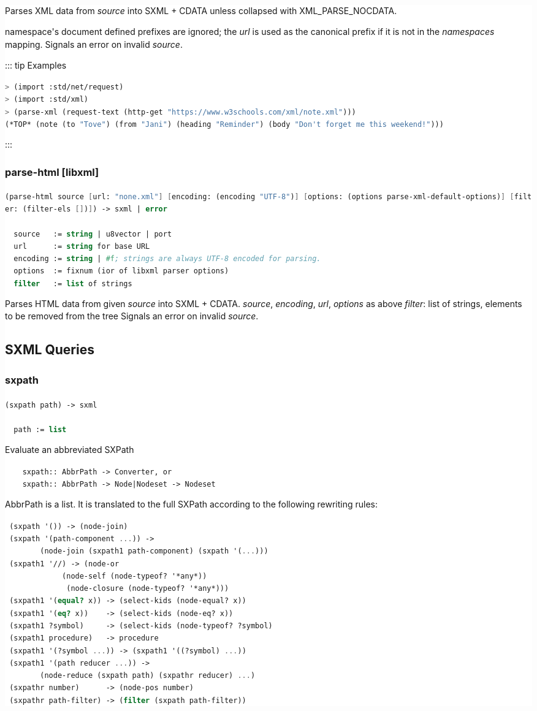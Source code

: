  Parses XML data from *source* into SXML + CDATA unless collapsed with XML_PARSE_NOCDATA.

 namespace's document defined prefixes are ignored; the *url* is used as the
 canonical prefix if it is not in the *namespaces* mapping. Signals an error on
 invalid *source*.

::: tip Examples
``` scheme
> (import :std/net/request)
> (import :std/xml)
> (parse-xml (request-text (http-get "https://www.w3schools.com/xml/note.xml")))
(*TOP* (note (to "Tove") (from "Jani") (heading "Reminder") (body "Don't forget me this weekend!")))
```
:::

### parse-html [libxml]
``` scheme
(parse-html source [url: "none.xml"] [encoding: (encoding "UTF-8")] [options: (options parse-xml-default-options)] [filter: (filter-els [])]) -> sxml | error

  source   := string | u8vector | port
  url      := string for base URL
  encoding := string | #f; strings are always UTF-8 encoded for parsing.
  options  := fixnum (ior of libxml parser options)
  filter   := list of strings
```

Parses HTML data from given *source* into SXML + CDATA.
*source*, *encoding*, *url*, *options* as above
*filter*: list of strings, elements to be removed from the tree
Signals an error on invalid *source*.

## SXML Queries

### sxpath
``` scheme
(sxpath path) -> sxml

  path := list
```

 Evaluate an abbreviated SXPath
```
	sxpath:: AbbrPath -> Converter, or
	sxpath:: AbbrPath -> Node|Nodeset -> Nodeset
```

 AbbrPath is a list. It is translated to the full SXPath according
 to the following rewriting rules:
``` scheme
 (sxpath '()) -> (node-join)
 (sxpath '(path-component ...)) ->
		(node-join (sxpath1 path-component) (sxpath '(...)))
 (sxpath1 '//) -> (node-or
		     (node-self (node-typeof? '*any*))
		      (node-closure (node-typeof? '*any*)))
 (sxpath1 '(equal? x)) -> (select-kids (node-equal? x))
 (sxpath1 '(eq? x))    -> (select-kids (node-eq? x))
 (sxpath1 ?symbol)     -> (select-kids (node-typeof? ?symbol)
 (sxpath1 procedure)   -> procedure
 (sxpath1 '(?symbol ...)) -> (sxpath1 '((?symbol) ...))
 (sxpath1 '(path reducer ...)) ->
		(node-reduce (sxpath path) (sxpathr reducer) ...)
 (sxpathr number)      -> (node-pos number)
 (sxpathr path-filter) -> (filter (sxpath path-filter))
```